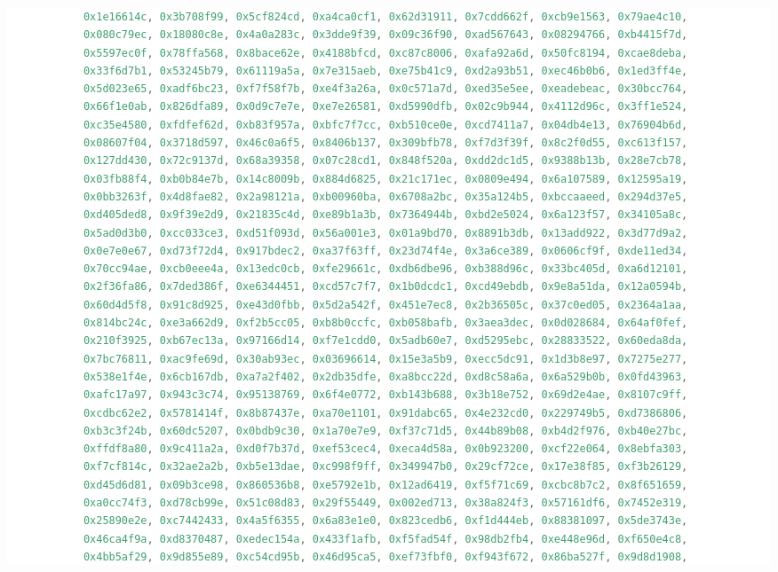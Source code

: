```java
            0x1e16614c, 0x3b708f99, 0x5cf824cd, 0xa4ca0cf1, 0x62d31911, 0x7cdd662f, 0xcb9e1563, 0x79ae4c10,
            0x080c79ec, 0x18080c8e, 0x4a0a283c, 0x3dde9f39, 0x09c36f90, 0xad567643, 0x08294766, 0xb4415f7d,
            0x5597ec0f, 0x78ffa568, 0x8bace62e, 0x4188bfcd, 0xc87c8006, 0xafa92a6d, 0x50fc8194, 0xcae8deba,
            0x33f6d7b1, 0x53245b79, 0x61119a5a, 0x7e315aeb, 0xe75b41c9, 0xd2a93b51, 0xec46b0b6, 0x1ed3ff4e,
            0x5d023e65, 0xadf6bc23, 0xf7f58f7b, 0xe4f3a26a, 0x0c571a7d, 0xed35e5ee, 0xeadebeac, 0x30bcc764,
            0x66f1e0ab, 0x826dfa89, 0x0d9c7e7e, 0xe7e26581, 0xd5990dfb, 0x02c9b944, 0x4112d96c, 0x3ff1e524,
            0xc35e4580, 0xfdfef62d, 0xb83f957a, 0xbfc7f7cc, 0xb510ce0e, 0xcd7411a7, 0x04db4e13, 0x76904b6d,
            0x08607f04, 0x3718d597, 0x46c0a6f5, 0x8406b137, 0x309bfb78, 0xf7d3f39f, 0x8c2f0d55, 0xc613f157,
            0x127dd430, 0x72c9137d, 0x68a39358, 0x07c28cd1, 0x848f520a, 0xdd2dc1d5, 0x9388b13b, 0x28e7cb78,
            0x03fb88f4, 0xb0b84e7b, 0x14c8009b, 0x884d6825, 0x21c171ec, 0x0809e494, 0x6a107589, 0x12595a19,
            0x0bb3263f, 0x4d8fae82, 0x2a98121a, 0xb00960ba, 0x6708a2bc, 0x35a124b5, 0xbccaaeed, 0x294d37e5,
            0xd405ded8, 0x9f39e2d9, 0x21835c4d, 0xe89b1a3b, 0x7364944b, 0xbd2e5024, 0x6a123f57, 0x34105a8c,
            0x5ad0d3b0, 0xcc033ce3, 0xd51f093d, 0x56a001e3, 0x01a9bd70, 0x8891b3db, 0x13add922, 0x3d77d9a2,
            0x0e7e0e67, 0xd73f72d4, 0x917bdec2, 0xa37f63ff, 0x23d74f4e, 0x3a6ce389, 0x0606cf9f, 0xde11ed34,
            0x70cc94ae, 0xcb0eee4a, 0x13edc0cb, 0xfe29661c, 0xdb6dbe96, 0xb388d96c, 0x33bc405d, 0xa6d12101,
            0x2f36fa86, 0x7ded386f, 0xe6344451, 0xcd57c7f7, 0x1b0dcdc1, 0xcd49ebdb, 0x9e8a51da, 0x12a0594b,
            0x60d4d5f8, 0x91c8d925, 0xe43d0fbb, 0x5d2a542f, 0x451e7ec8, 0x2b36505c, 0x37c0ed05, 0x2364a1aa,
            0x814bc24c, 0xe3a662d9, 0xf2b5cc05, 0xb8b0ccfc, 0xb058bafb, 0x3aea3dec, 0x0d028684, 0x64af0fef,
            0x210f3925, 0xb67ec13a, 0x97166d14, 0xf7e1cdd0, 0x5adb60e7, 0xd5295ebc, 0x28833522, 0x60eda8da,
            0x7bc76811, 0xac9fe69d, 0x30ab93ec, 0x03696614, 0x15e3a5b9, 0xecc5dc91, 0x1d3b8e97, 0x7275e277,
            0x538e1f4e, 0x6cb167db, 0xa7a2f402, 0x2db35dfe, 0xa8bcc22d, 0xd8c58a6a, 0x6a529b0b, 0x0fd43963,
            0xafc17a97, 0x943c3c74, 0x95138769, 0x6f4e0772, 0xb143b688, 0x3b18e752, 0x69d2e4ae, 0x8107c9ff,
            0xcdbc62e2, 0x5781414f, 0x8b87437e, 0xa70e1101, 0x91dabc65, 0x4e232cd0, 0x229749b5, 0xd7386806,
            0xb3c3f24b, 0x60dc5207, 0x0bdb9c30, 0x1a70e7e9, 0xf37c71d5, 0x44b89b08, 0xb4d2f976, 0xb40e27bc,
            0xffdf8a80, 0x9c411a2a, 0xd0f7b37d, 0xef53cec4, 0xeca4d58a, 0x0b923200, 0xcf22e064, 0x8ebfa303,
            0xf7cf814c, 0x32ae2a2b, 0xb5e13dae, 0xc998f9ff, 0x349947b0, 0x29cf72ce, 0x17e38f85, 0xf3b26129,
            0xd45d6d81, 0x09b3ce98, 0x860536b8, 0xe5792e1b, 0x12ad6419, 0xf5f71c69, 0xcbc8b7c2, 0x8f651659,
            0xa0cc74f3, 0xd78cb99e, 0x51c08d83, 0x29f55449, 0x002ed713, 0x38a824f3, 0x57161df6, 0x7452e319,
            0x25890e2e, 0xc7442433, 0x4a5f6355, 0x6a83e1e0, 0x823cedb6, 0xf1d444eb, 0x88381097, 0x5de3743e,
            0x46ca4f9a, 0xd8370487, 0xedec154a, 0x433f1afb, 0xf5fad54f, 0x98db2fb4, 0xe448e96d, 0xf650e4c8,
            0x4bb5af29, 0x9d855e89, 0xc54cd95b, 0x46d95ca5, 0xef73fbf0, 0xf943f672, 0x86ba527f, 0x9d8d1908,
```